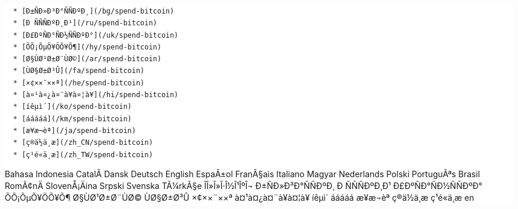       * [Ð±ÑÐ»Ð³Ð°ÑÑÐºÐ¸](/bg/spend-bitcoin)
      * [Ð ÑÑÑÐºÐ¸Ð¹](/ru/spend-bitcoin)
      * [Ð£ÐºÑÐ°ÑÐ½ÑÑÐºÐ°](/uk/spend-bitcoin)
      * [ÕÕ¡ÕµÕ¥ÖÕ¥Õ¶](/hy/spend-bitcoin)
      * [Ø§ÙØ¹Ø±Ø¨ÙØ©](/ar/spend-bitcoin)
      * [ÙØ§Ø±Ø³Û](/fa/spend-bitcoin)
      * [×¢××¨××ª](/he/spend-bitcoin)
      * [à¤¹à¤¿à¤¨à¥à¤¦à¥](/hi/spend-bitcoin)
      * [íêµ­ì´](/ko/spend-bitcoin)
      * [ááááá](/km/spend-bitcoin)
      * [æ¥æ¬èª](/ja/spend-bitcoin)
      * [ç®ä½ä¸­æ](/zh_CN/spend-bitcoin)
      * [ç¹é«ä¸­æ](/zh_TW/spend-bitcoin)

Bahasa Indonesia CatalÃ  Dansk Deutsch English EspaÃ±ol FranÃ§ais Italiano
Magyar Nederlands Polski PortuguÃªs Brasil RomÃ¢nÄ SlovenÅ¡Äina Srpski
Svenska TÃ¼rkÃ§e ÎÎ»Î»Î·Î½Î¹ÎºÎ¬ Ð±ÑÐ»Ð³Ð°ÑÑÐºÐ¸ Ð ÑÑÑÐºÐ¸Ð¹
Ð£ÐºÑÐ°ÑÐ½ÑÑÐºÐ° ÕÕ¡ÕµÕ¥ÖÕ¥Õ¶ Ø§ÙØ¹Ø±Ø¨ÙØ© ÙØ§Ø±Ø³Û ×¢××¨××ª
à¤¹à¤¿à¤¨à¥à¤¦à¥ íêµ­ì´ ááááá æ¥æ¬èª ç®ä½ä¸­æ
ç¹é«ä¸­æ en


